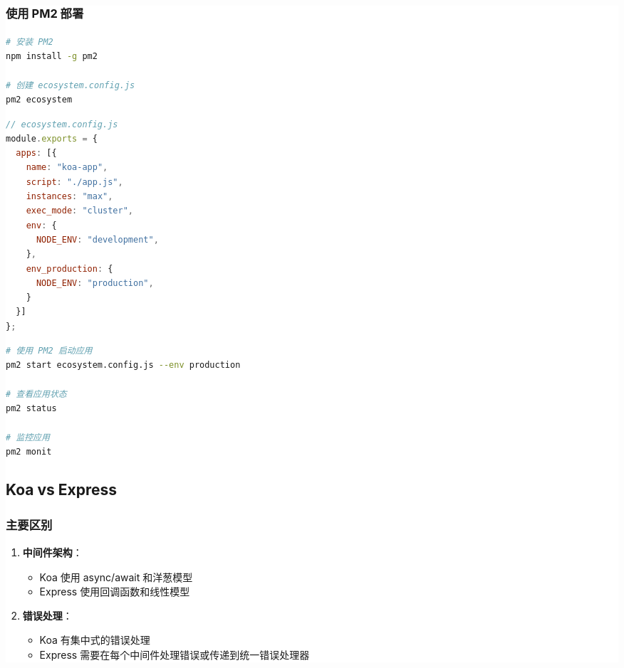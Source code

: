 ```javascript
```

### 使用 PM2 部署

```bash
# 安装 PM2
npm install -g pm2

# 创建 ecosystem.config.js
pm2 ecosystem
```

```javascript
// ecosystem.config.js
module.exports = {
  apps: [{
    name: "koa-app",
    script: "./app.js",
    instances: "max",
    exec_mode: "cluster",
    env: {
      NODE_ENV: "development",
    },
    env_production: {
      NODE_ENV: "production",
    }
  }]
};
```

```bash
# 使用 PM2 启动应用
pm2 start ecosystem.config.js --env production

# 查看应用状态
pm2 status

# 监控应用
pm2 monit
```

## Koa vs Express

### 主要区别

1. **中间件架构**：
   - Koa 使用 async/await 和洋葱模型
   - Express 使用回调函数和线性模型

2. **错误处理**：
   - Koa 有集中式的错误处理
   - Express 需要在每个中间件处理错误或传递到统一错误处理器
